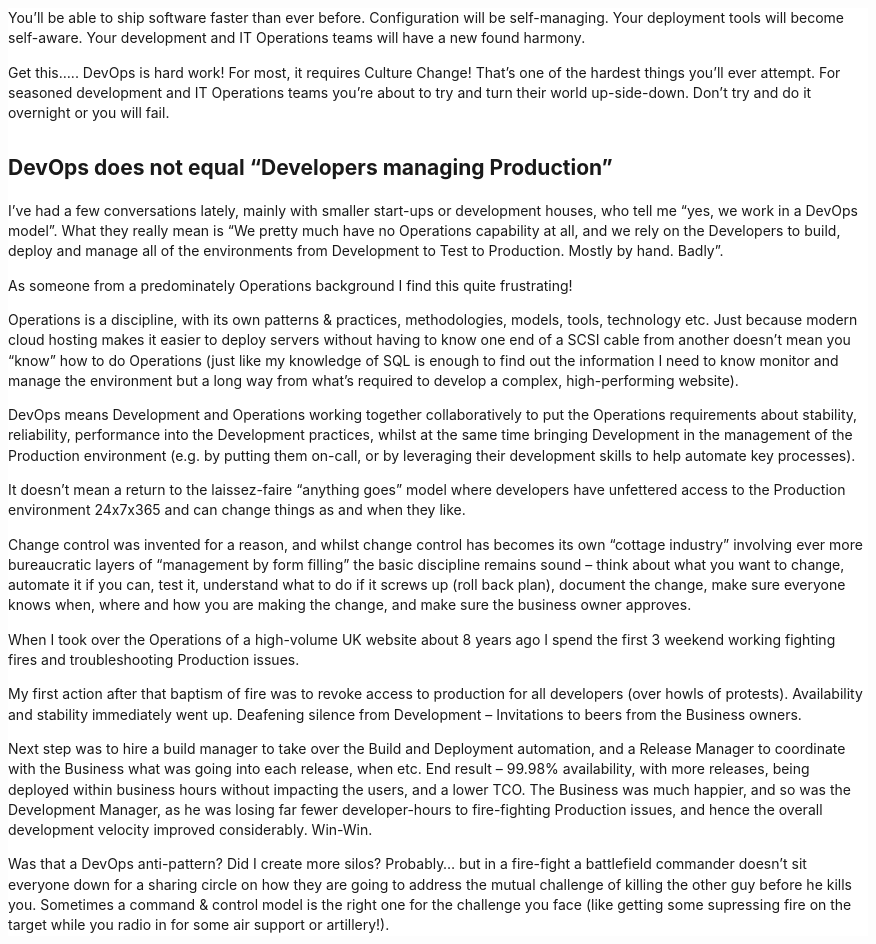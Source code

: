You’ll be able to ship software faster than ever before. Configuration will be self-managing. Your deployment tools will become self-aware. Your development and IT Operations teams will have a new found harmony.

Get this….. DevOps is hard work! For most, it requires Culture Change! That’s one of the hardest things you’ll ever attempt. For seasoned development and IT Operations teams you’re about to try and turn their world up-side-down. Don’t try and do it overnight or you will fail.

DevOps does not equal “Developers managing Production”
------------------------------------------------------

I’ve had a few conversations lately, mainly with smaller start-ups or development houses, who tell me “yes, we work in a DevOps model”. What they really mean is “We pretty much have no Operations capability at all, and we rely on the Developers to build, deploy and manage all of the environments from Development to Test to Production. Mostly by hand. Badly”.

As someone from a predominately Operations background I find this quite frustrating!

Operations is a discipline, with its own patterns & practices, methodologies, models, tools, technology etc. Just because modern cloud hosting makes it easier to deploy servers without having to know one end of a SCSI cable from another doesn’t mean you “know” how to do Operations (just like my knowledge of SQL is enough to find out the information I need to know monitor and manage the environment but a long way from what’s required to develop a complex, high-performing website).

DevOps means Development and Operations working together collaboratively to put the Operations requirements about stability, reliability, performance into the Development practices, whilst at the same time bringing Development in the management of the Production environment (e.g. by putting them on-call, or by leveraging their development skills to help automate key processes).

It doesn’t mean a return to the laissez-faire “anything goes” model where developers have unfettered access to the Production environment 24x7x365 and can change things as and when they like.

Change control was invented for a reason, and whilst change control has becomes its own “cottage industry” involving ever more bureaucratic layers of “management by form filling” the basic discipline remains sound – think about what you want to change, automate it if you can, test it, understand what to do if it screws up (roll back plan), document the change, make sure everyone knows when, where and how you are making the change, and make sure the business owner approves.

When I took over the Operations of a high-volume UK website about 8 years ago I spend the first 3 weekend working fighting fires and troubleshooting Production issues.

My first action after that baptism of fire was to revoke access to production for all developers (over howls of protests). Availability and stability immediately went up. Deafening silence from Development – Invitations to beers from the Business owners.

Next step was to hire a build manager to take over the Build and Deployment automation, and a Release Manager to coordinate with the Business what was going into each release, when etc. End result – 99.98% availability, with more releases, being deployed within business hours without impacting the users, and a lower TCO. The Business was much happier, and so was the Development Manager, as he was losing far fewer developer-hours to fire-fighting Production issues, and hence the overall development velocity improved considerably. Win-Win.

Was that a DevOps anti-pattern? Did I create more silos? Probably… but in a fire-fight a battlefield commander doesn’t sit everyone down for a sharing circle on how they are going to address the mutual challenge of killing the other guy before he kills you. Sometimes a command & control model is the right one for the challenge you face (like getting some supressing fire on the target while you radio in for some air support or artillery!).
